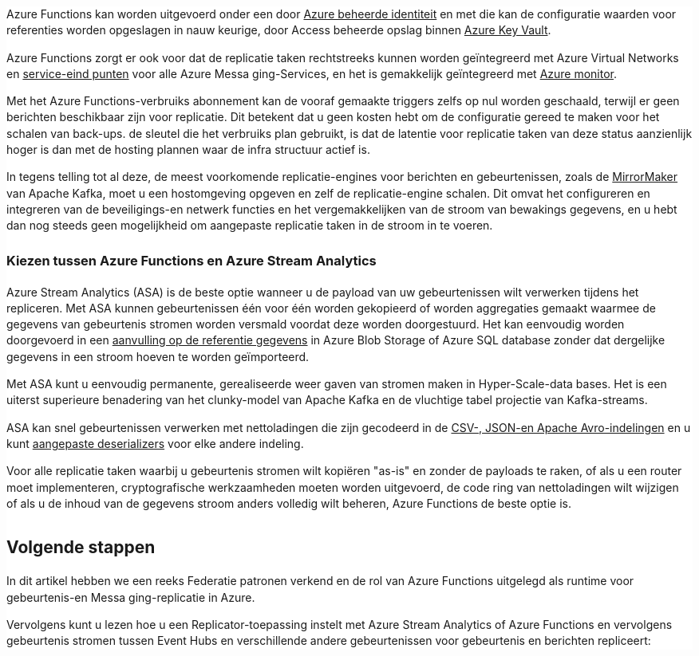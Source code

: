 Azure Functions kan worden uitgevoerd onder een door [Azure beheerde identiteit](../active-directory/managed-identities-azure-resources/overview.md) en met die kan de configuratie waarden voor referenties worden opgeslagen in nauw keurige, door Access beheerde opslag binnen [Azure Key Vault](../key-vault/general/overview.md).

Azure Functions zorgt er ook voor dat de replicatie taken rechtstreeks kunnen worden geïntegreerd met Azure Virtual Networks en [service-eind punten](../virtual-network/virtual-network-service-endpoints-overview.md) voor alle Azure Messa ging-Services, en het is gemakkelijk geïntegreerd met [Azure monitor](../azure-monitor/overview.md).

Met het Azure Functions-verbruiks abonnement kan de vooraf gemaakte triggers zelfs op nul worden geschaald, terwijl er geen berichten beschikbaar zijn voor replicatie. Dit betekent dat u geen kosten hebt om de configuratie gereed te maken voor het schalen van back-ups. de sleutel die het verbruiks plan gebruikt, is dat de latentie voor replicatie taken van deze status aanzienlijk hoger is dan met de hosting plannen waar de infra structuur actief is.  

In tegens telling tot al deze, de meest voorkomende replicatie-engines voor berichten en gebeurtenissen, zoals de [MirrorMaker](http://kafka.apache.org/documentation/#basic_ops_mirror_maker) van Apache Kafka, moet u een hostomgeving opgeven en zelf de replicatie-engine schalen. Dit omvat het configureren en integreren van de beveiligings-en netwerk functies en het vergemakkelijken van de stroom van bewakings gegevens, en u hebt dan nog steeds geen mogelijkheid om aangepaste replicatie taken in de stroom in te voeren. 

### <a name="choosing-between-azure-functions-and-azure-stream-analytics"></a>Kiezen tussen Azure Functions en Azure Stream Analytics

Azure Stream Analytics (ASA) is de beste optie wanneer u de payload van uw gebeurtenissen wilt verwerken tijdens het repliceren. Met ASA kunnen gebeurtenissen één voor één worden gekopieerd of worden aggregaties gemaakt waarmee de gegevens van gebeurtenis stromen worden versmald voordat deze worden doorgestuurd. Het kan eenvoudig worden doorgevoerd in een [aanvulling op de referentie gegevens](../stream-analytics/stream-analytics-use-reference-data.md) in Azure Blob Storage of Azure SQL database zonder dat dergelijke gegevens in een stroom hoeven te worden geïmporteerd.

Met ASA kunt u eenvoudig permanente, gerealiseerde weer gaven van stromen maken in Hyper-Scale-data bases. Het is een uiterst superieure benadering van het clunky-model van Apache Kafka en de vluchtige tabel projectie van Kafka-streams. 

ASA kan snel gebeurtenissen verwerken met nettoladingen die zijn gecodeerd in de [CSV-, JSON-en Apache Avro-indelingen](../stream-analytics/stream-analytics-parsing-json.md) en u kunt [aangepaste deserializers](../stream-analytics/custom-deserializer.md) voor elke andere indeling.

Voor alle replicatie taken waarbij u gebeurtenis stromen wilt kopiëren "as-is" en zonder de payloads te raken, of als u een router moet implementeren, cryptografische werkzaamheden moeten worden uitgevoerd, de code ring van nettoladingen wilt wijzigen of als u de inhoud van de gegevens stroom anders volledig wilt beheren, Azure Functions de beste optie is.

## <a name="next-steps"></a>Volgende stappen

In dit artikel hebben we een reeks Federatie patronen verkend en de rol van Azure Functions uitgelegd als runtime voor gebeurtenis-en Messa ging-replicatie in Azure.

Vervolgens kunt u lezen hoe u een Replicator-toepassing instelt met Azure Stream Analytics of Azure Functions en vervolgens gebeurtenis stromen tussen Event Hubs en verschillende andere gebeurtenissen voor gebeurtenis en berichten repliceert:
